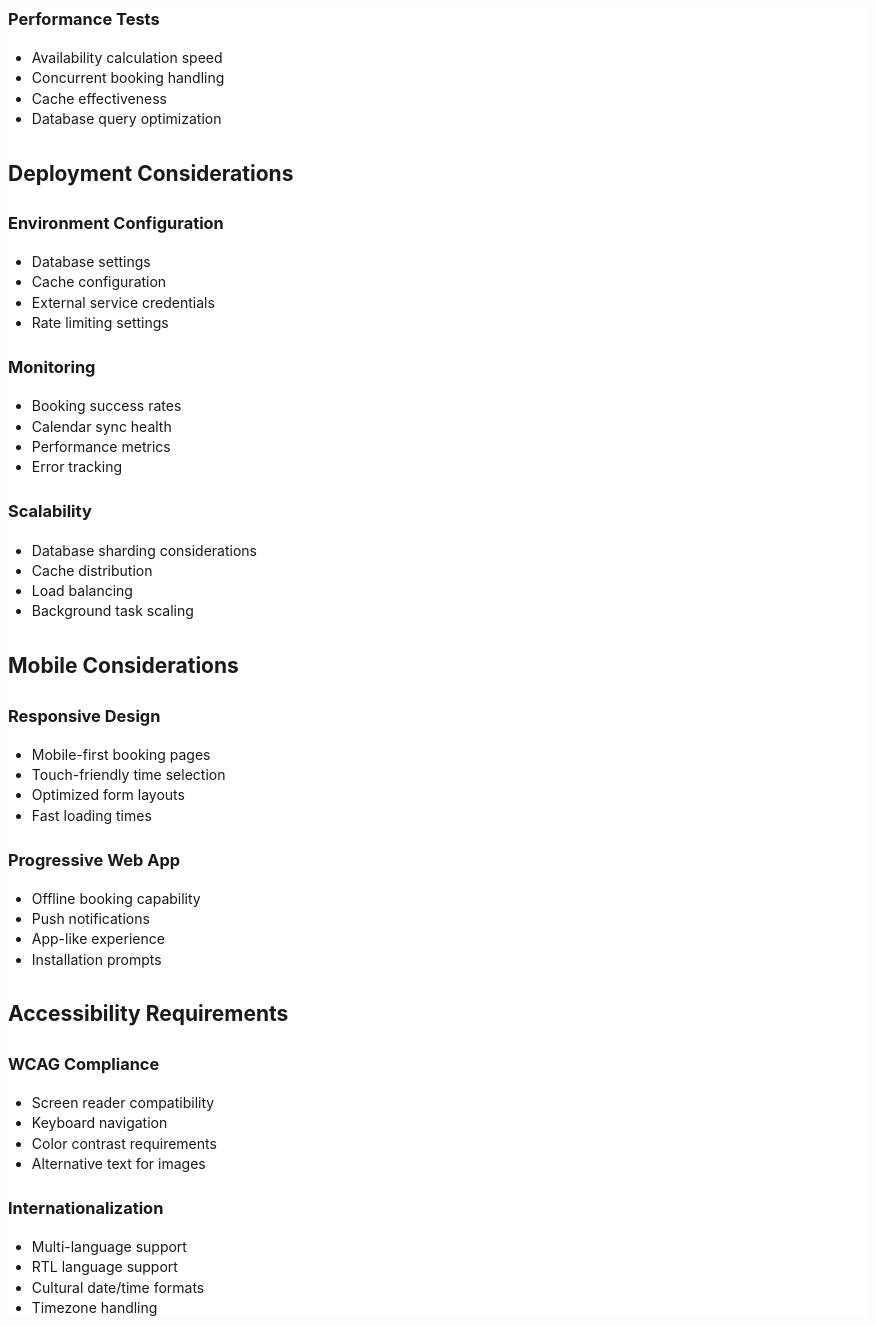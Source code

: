 ### Performance Tests
- Availability calculation speed
- Concurrent booking handling
- Cache effectiveness
- Database query optimization

## Deployment Considerations

### Environment Configuration
- Database settings
- Cache configuration
- External service credentials
- Rate limiting settings

### Monitoring
- Booking success rates
- Calendar sync health
- Performance metrics
- Error tracking

### Scalability
- Database sharding considerations
- Cache distribution
- Load balancing
- Background task scaling

## Mobile Considerations

### Responsive Design
- Mobile-first booking pages
- Touch-friendly time selection
- Optimized form layouts
- Fast loading times

### Progressive Web App
- Offline booking capability
- Push notifications
- App-like experience
- Installation prompts

## Accessibility Requirements

### WCAG Compliance
- Screen reader compatibility
- Keyboard navigation
- Color contrast requirements
- Alternative text for images

### Internationalization
- Multi-language support
- RTL language support
- Cultural date/time formats
- Timezone handling